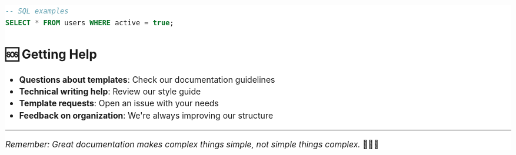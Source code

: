 ```sql
-- SQL examples
SELECT * FROM users WHERE active = true;
```

## 🆘 Getting Help

- **Questions about templates**: Check our documentation guidelines
- **Technical writing help**: Review our style guide
- **Template requests**: Open an issue with your needs
- **Feedback on organization**: We're always improving our structure

---

_Remember: Great documentation makes complex things simple, not simple things complex._ 🧙‍♂️✨
